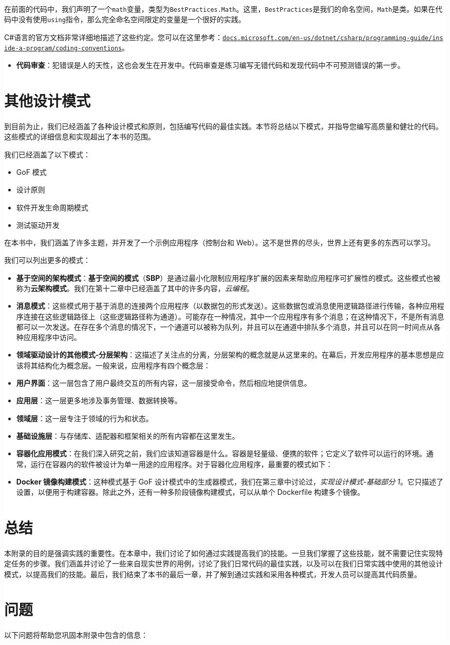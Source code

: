 在前面的代码中，我们声明了一个`math`变量，类型为`BestPractices.Math`。这里，`BestPractices`是我们的命名空间，`Math`是类。如果在代码中没有使用`using`指令，那么完全命名空间限定的变量是一个很好的实践。

C#语言的官方文档非常详细地描述了这些约定。您可以在这里参考：[`docs.microsoft.com/en-us/dotnet/csharp/programming-guide/inside-a-program/coding-conventions`](https://docs.microsoft.com/en-us/dotnet/csharp/programming-guide/inside-a-program/coding-conventions)。

+   **代码审查**：犯错误是人的天性，这也会发生在开发中。代码审查是练习编写无错代码和发现代码中不可预测错误的第一步。

# 其他设计模式

到目前为止，我们已经涵盖了各种设计模式和原则，包括编写代码的最佳实践。本节将总结以下模式，并指导您编写高质量和健壮的代码。这些模式的详细信息和实现超出了本书的范围。

我们已经涵盖了以下模式：

+   GoF 模式

+   设计原则

+   软件开发生命周期模式

+   测试驱动开发

在本书中，我们涵盖了许多主题，并开发了一个示例应用程序（控制台和 Web）。这不是世界的尽头，世界上还有更多的东西可以学习。

我们可以列出更多的模式：

+   **基于空间的架构模式**：**基于空间的模式**（**SBP**）是通过最小化限制应用程序扩展的因素来帮助应用程序可扩展性的模式。这些模式也被称为**云架构模式**。我们在第十二章中已经涵盖了其中的许多内容，*云编程*。

+   **消息模式**：这些模式用于基于消息的连接两个应用程序（以数据包的形式发送）。这些数据包或消息使用逻辑路径进行传输，各种应用程序连接在这些逻辑路径上（这些逻辑路径称为通道）。可能存在一种情况，其中一个应用程序有多个消息；在这种情况下，不是所有消息都可以一次发送。在存在多个消息的情况下，一个通道可以被称为队列，并且可以在通道中排队多个消息，并且可以在同一时间点从各种应用程序中访问。

+   **领域驱动设计的其他模式-分层架构**：这描述了关注点的分离，分层架构的概念就是从这里来的。在幕后，开发应用程序的基本思想是应该将其结构化为概念层。一般来说，应用程序有四个概念层：

+   **用户界面**：这一层包含了用户最终交互的所有内容，这一层接受命令，然后相应地提供信息。

+   **应用层**：这一层更多地涉及事务管理、数据转换等。

+   **领域层**：这一层专注于领域的行为和状态。

+   **基础设施层**：与存储库、适配器和框架相关的所有内容都在这里发生。

+   **容器化应用模式**：在我们深入研究之前，我们应该知道容器是什么。容器是轻量级、便携的软件；它定义了软件可以运行的环境。通常，运行在容器内的软件被设计为单一用途的应用程序。对于容器化应用程序，最重要的模式如下：

+   **Docker 镜像构建模式**：这种模式基于 GoF 设计模式中的生成器模式，我们在第三章中讨论过，*实现设计模式-基础部分 1*。它只描述了设置，以便用于构建容器。除此之外，还有一种多阶段镜像构建模式，可以从单个 Dockerfile 构建多个镜像。

# 总结

本附录的目的是强调实践的重要性。在本章中，我们讨论了如何通过实践提高我们的技能。一旦我们掌握了这些技能，就不需要记住实现特定任务的步骤。我们涵盖并讨论了一些来自现实世界的用例，讨论了我们日常代码的最佳实践，以及可以在我们日常实践中使用的其他设计模式，以提高我们的技能。最后，我们结束了本书的最后一章，并了解到通过实践和采用各种模式，开发人员可以提高其代码质量。

# 问题

以下问题将帮助您巩固本附录中包含的信息：
